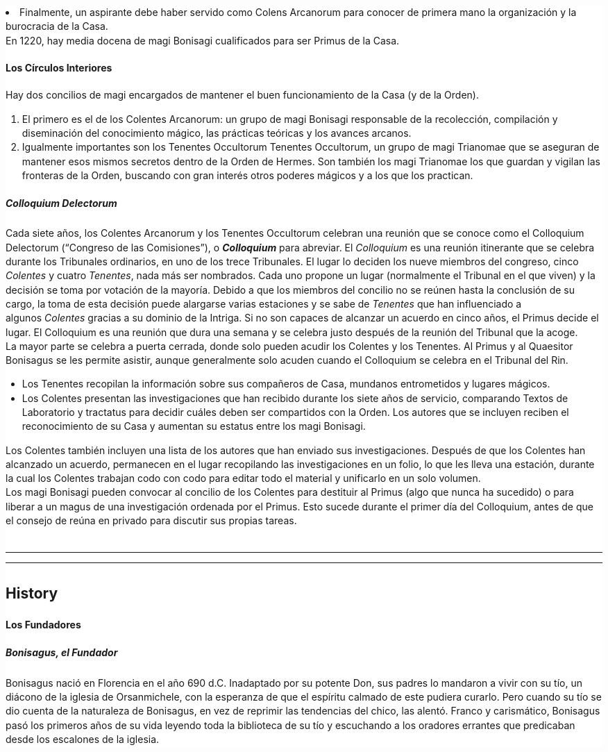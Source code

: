 <li>Finalmente, un aspirante debe haber servido como Colens Arcanorum para conocer de primera mano la organización y la burocracia de la Casa.</li>
</ol>
En 1220, hay media docena de magi Bonisagi cualificados para ser Primus de la Casa.
<h4>Los Círculos Interiores</h4>
Hay dos concilios de magi encargados de mantener el buen funcionamiento de la Casa (y de la Orden).
<ol>
<li>El primero es el de los <span class="article-link article-explorer-link entity-link wa-link" data-article-privacy="public" data-article-id="7aa08281-85b7-4f82-8896-54691078218d" data-template-type="organization" data-article="7aa08281-85b7-4f82-8896-54691078218d">Colentes Arcanorum</span>: un grupo de magi Bonisagi responsable de la recolección, compilación y diseminación del conocimiento mágico, las prácticas teóricas y los avances arcanos.</li>
<li>Igualmente importantes son los <span class="article-link article-explorer-link entity-link wa-link" data-article-privacy="public" data-article-id="cb2c149d-e3a4-46d3-ab64-d172e0cae57e" data-template-type="organization" data-article="cb2c149d-e3a4-46d3-ab64-d172e0cae57e">Tenentes Occultorum</span> Tenentes Occultorum, un grupo de magi Trianomae que se aseguran de mantener esos mismos secretos dentro de la Orden de Hermes. Son también los magi Trianomae los que guardan y vigilan las fronteras de la Orden, buscando con gran interés otros poderes mágicos y a los que los practican.</li>
</ol>
<h5><em>Colloquium Delectorum</em></h5>
Cada siete años, los Colentes Arcanorum y los Tenentes Occultorum celebran una reunión que se conoce como el Colloquium Delectorum (“Congreso de las Comisiones”), o <em><b>Colloquium</b></em> para abreviar. El <em>Colloquium</em> es una reunión itinerante que se celebra durante los Tribunales ordinarios, en uno de los trece Tribunales. El lugar lo deciden los nueve miembros del congreso, cinco <em>Colentes</em> y cuatro <em>Tenentes</em>, nada más ser nombrados. Cada uno propone un lugar (normalmente el Tribunal en el que viven) y la decisión se toma por votación de la mayoría. Debido a que los miembros del concilio no se reúnen hasta la conclusión de su cargo, la toma de esta decisión puede alargarse varias estaciones y se sabe de <em>Tenentes</em> que han influenciado a algunos <em>Colentes</em> gracias a su dominio de la Intriga. Si no son capaces de alcanzar un acuerdo en cinco años, el Primus decide el lugar.
El Colloquium es una reunión que dura una semana y se celebra justo después de la reunión del Tribunal que la acoge. La mayor parte se celebra a puerta cerrada, donde solo pueden acudir los Colentes y los Tenentes. Al Primus y al Quaesitor Bonisagus se les permite asistir, aunque generalmente solo acuden cuando el Colloquium se celebra en el Tribunal del Rin.
<ul>
<li>Los Tenentes recopilan la información sobre sus compañeros de Casa, mundanos entrometidos y lugares mágicos. </li>
<li>Los Colentes presentan las investigaciones que han recibido durante los siete años de servicio, comparando Textos de Laboratorio y tractatus para decidir cuáles deben ser compartidos con la Orden. Los autores que se incluyen reciben el reconocimiento de su Casa y aumentan su estatus entre los magi Bonisagi.</li>
</ul>
Los Colentes también incluyen una lista de los autores que han enviado sus investigaciones. Después de que los Colentes han alcanzado un acuerdo, permanecen en el lugar recopilando las investigaciones en un folio, lo que les lleva una estación, durante la cual los Colentes trabajan codo con codo para editar todo el material y unificarlo en un solo volumen.
<br />
Los magi Bonisagi pueden convocar al concilio de los Colentes para destituir al Primus (algo que nunca ha sucedido) o para liberar a un magus de una investigación ordenada por el Primus. Esto sucede durante el primer día del Colloquium, antes de que el consejo de reúna en privado para discutir sus propias tareas.
<div id="dfae0f2c6ee2334567229d65ca6856e4" class="visibility-toggler image-thumb-container user-css-image-thumbnail position-relative padding-10 "><img src="https://worldanvil.com/uploads/images/c1bdd95dec7a100d453be496b588ffbc.png" alt title="Colloquium Delectorum" /></div>
<hr /><p></p><hr /></section><section data-section-id="history" class="wa-section public"><h2>History</h2>
<p></p><h4>Los Fundadores</h4>
<h5>Bonisagus, el Fundador</h5>
Bonisagus nació en Florencia en el año 690 d.C. Inadaptado por su potente Don, sus padres lo mandaron a vivir con su tío, un diácono de la iglesia de Orsanmichele, con la esperanza de que el espíritu calmado de este pudiera curarlo. Pero cuando su tío se dio cuenta de la naturaleza de Bonisagus, en vez de reprimir las tendencias del chico, las alentó. Franco y carismático, Bonisagus pasó los primeros años de su vida leyendo toda la biblioteca de su tío y escuchando a los oradores errantes que predicaban desde los escalones de la iglesia.
<br />